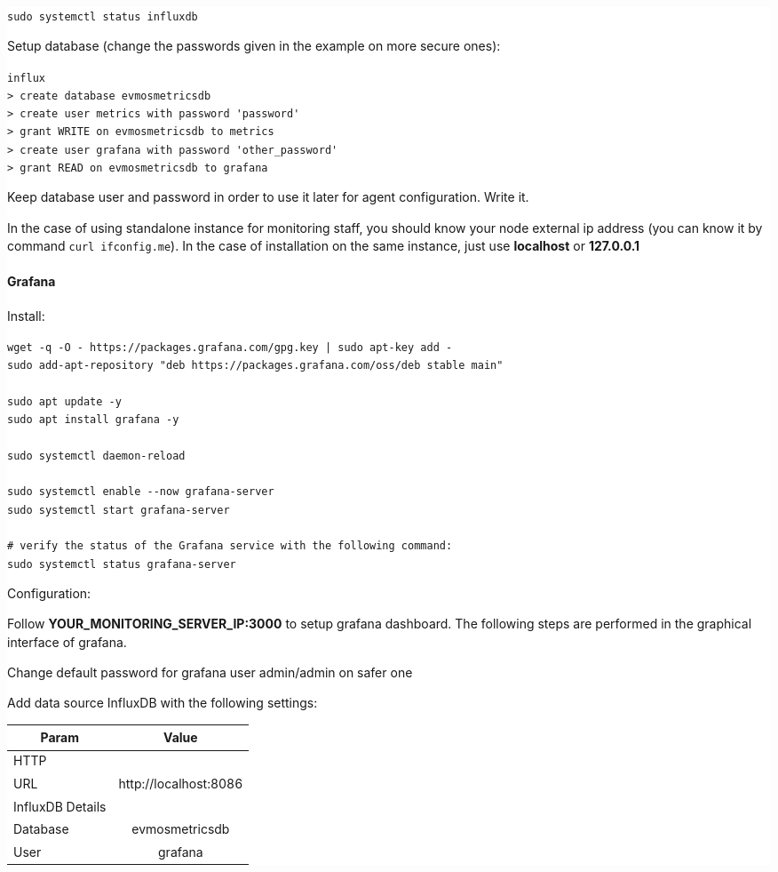 ```
sudo systemctl status influxdb
```

Setup database (change the passwords given in the example on more secure ones):
```
influx
> create database evmosmetricsdb
> create user metrics with password 'password'
> grant WRITE on evmosmetricsdb to metrics
> create user grafana with password 'other_password'
> grant READ on evmosmetricsdb to grafana
```

Keep database user and password in order to use it later for agent configuration. Write it. 

In the case of using standalone instance for monitoring staff,  you should know your node external ip address (you can know it by command ```curl ifconfig.me```).
In the case of installation on the same instance, just use **localhost** or **127.0.0.1**

#### Grafana
Install:
```
wget -q -O - https://packages.grafana.com/gpg.key | sudo apt-key add -
sudo add-apt-repository "deb https://packages.grafana.com/oss/deb stable main"

sudo apt update -y
sudo apt install grafana -y

sudo systemctl daemon-reload

sudo systemctl enable --now grafana-server
sudo systemctl start grafana-server

# verify the status of the Grafana service with the following command:
sudo systemctl status grafana-server
```
Configuration:

Follow  **YOUR_MONITORING_SERVER_IP:3000** to setup grafana dashboard.
The following steps are performed in the graphical interface of grafana.

Change default password for grafana user admin/admin on safer one

Add data source InfluxDB with the following settings:


| Param            | Value                 | 
| ---------------- |:---------------------:|
| HTTP             |                       |
| URL              | http://localhost:8086 |
| InfluxDB Details |                       |
| Database         | evmosmetricsdb         |
| User             | grafana               |
